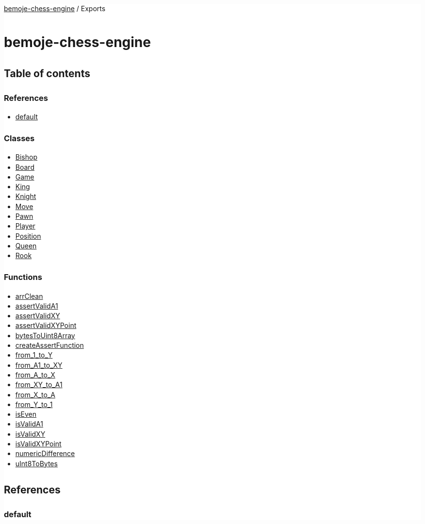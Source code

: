 [bemoje-chess-engine](README.md) / Exports

# bemoje-chess-engine

## Table of contents

### References

- [default](modules.md#default)

### Classes

- [Bishop](classes/bishop.md)
- [Board](classes/board.md)
- [Game](classes/game.md)
- [King](classes/king.md)
- [Knight](classes/knight.md)
- [Move](classes/move.md)
- [Pawn](classes/pawn.md)
- [Player](classes/player.md)
- [Position](classes/position.md)
- [Queen](classes/queen.md)
- [Rook](classes/rook.md)

### Functions

- [arrClean](modules.md#arrclean)
- [assertValidA1](modules.md#assertvalida1)
- [assertValidXY](modules.md#assertvalidxy)
- [assertValidXYPoint](modules.md#assertvalidxypoint)
- [bytesToUint8Array](modules.md#bytestouint8array)
- [createAssertFunction](modules.md#createassertfunction)
- [from\_1\_to\_Y](modules.md#from_1_to_y)
- [from\_A1\_to\_XY](modules.md#from_a1_to_xy)
- [from\_A\_to\_X](modules.md#from_a_to_x)
- [from\_XY\_to\_A1](modules.md#from_xy_to_a1)
- [from\_X\_to\_A](modules.md#from_x_to_a)
- [from\_Y\_to\_1](modules.md#from_y_to_1)
- [isEven](modules.md#iseven)
- [isValidA1](modules.md#isvalida1)
- [isValidXY](modules.md#isvalidxy)
- [isValidXYPoint](modules.md#isvalidxypoint)
- [numericDifference](modules.md#numericdifference)
- [uInt8ToBytes](modules.md#uint8tobytes)

## References

### default
